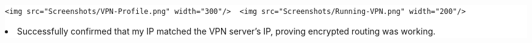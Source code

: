     <img src="Screenshots/VPN-Profile.png" width="300"/>  <img src="Screenshots/Running-VPN.png" width="200"/>
  </li>
  <li>
    Successfully confirmed that my IP matched the VPN server’s IP, proving encrypted routing was working.<br/>